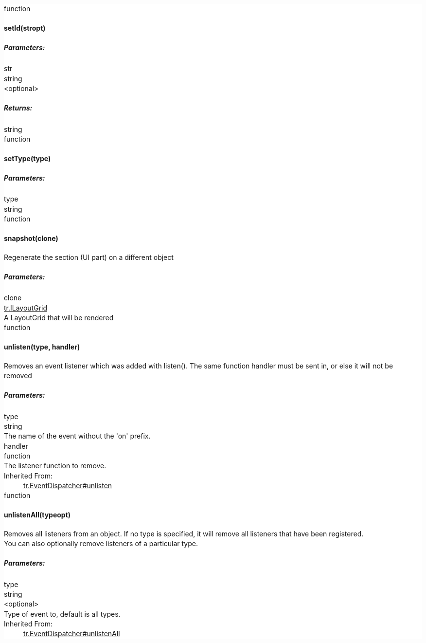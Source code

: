 <div class="item">                                <div class="item-type">function</div>                        <h4 class="name" id="setId">setId<span class="signature">(str<span class="signature-attributes">opt</span>)</span></h4>                                                <h5>Parameters:</h5>        <div class="params">        <div class="param">                            <div class="name">str</div>                        <div class="type">                            <span class="param-type">string</span>                        </div>                            <div class="attributes">                                    &lt;optional&gt;                                                                </div>                                            </div>            </div>        <div class="details">                                                            </div>                                <h5>Returns:</h5>                    <div class="sub-content">        <span class="param-type">string</span>    </div>                </div>                    
<div class="item">                                <div class="item-type">function</div>                        <h4 class="name" id="setType">setType<span class="signature">(type)</span></h4>                                                <h5>Parameters:</h5>        <div class="params">        <div class="param">                            <div class="name">type</div>                        <div class="type">                            <span class="param-type">string</span>                        </div>                                            </div>            </div>        <div class="details">                                                            </div>                                    </div>                    
<div class="item">                                <div class="item-type">function</div>                        <h4 class="name" id="snapshot">snapshot<span class="signature">(clone)</span></h4>                            <div class="description">        Regenerate the section (UI part) on a different object    </div>                            <h5>Parameters:</h5>        <div class="params">        <div class="param">                            <div class="name">clone</div>                        <div class="type">                            <span class="param-type"><a href="tr.ILayoutGrid.html">tr.ILayoutGrid</a></span>                        </div>                                                    <div class="description">                    A LayoutGrid that will be rendered                </div>                    </div>            </div>        <div class="details">                                                            </div>                                    </div>                    
<div class="item">                                <div class="item-type">function</div>                        <h4 class="name" id="unlisten">unlisten<span class="signature">(type, handler)</span></h4>                            <div class="description">        Removes an event listener which was added with listen(). The same function handler must be sent in, or else it will not be removed    </div>                            <h5>Parameters:</h5>        <div class="params">        <div class="param">                            <div class="name">type</div>                        <div class="type">                            <span class="param-type">string</span>                        </div>                                                    <div class="description">                    The name of the event without the 'on' prefix.                </div>                    </div>                <div class="param">                            <div class="name">handler</div>                        <div class="type">                            <span class="param-type">function</span>                        </div>                                                    <div class="description">                    The listener function to remove.                </div>                    </div>            </div>        <div class="details">                <dt class="inherited-from">Inherited From:</dt>    <dd class="inherited-from">        <a href="tr.EventDispatcher.html#unlisten">tr.EventDispatcher#unlisten</a>    </dd>                                                    </div>                                    </div>                    
<div class="item">                                <div class="item-type">function</div>                        <h4 class="name" id="unlistenAll">unlistenAll<span class="signature">(type<span class="signature-attributes">opt</span>)</span></h4>                            <div class="description">        Removes all listeners from an object. If no type is specified, it will remove all listeners that have been registered. <br>
You can also optionally remove listeners of a particular type.    </div>                            <h5>Parameters:</h5>        <div class="params">        <div class="param">                            <div class="name">type</div>                        <div class="type">                            <span class="param-type">string</span>                        </div>                            <div class="attributes">                                    &lt;optional&gt;                                                                </div>                                                    <div class="description">                    Type of event to, default is all types.                </div>                    </div>            </div>        <div class="details">                <dt class="inherited-from">Inherited From:</dt>    <dd class="inherited-from">        <a href="tr.EventDispatcher.html#unlistenAll">tr.EventDispatcher#unlistenAll</a>    </dd>                                                    </div>                                    </div>                    